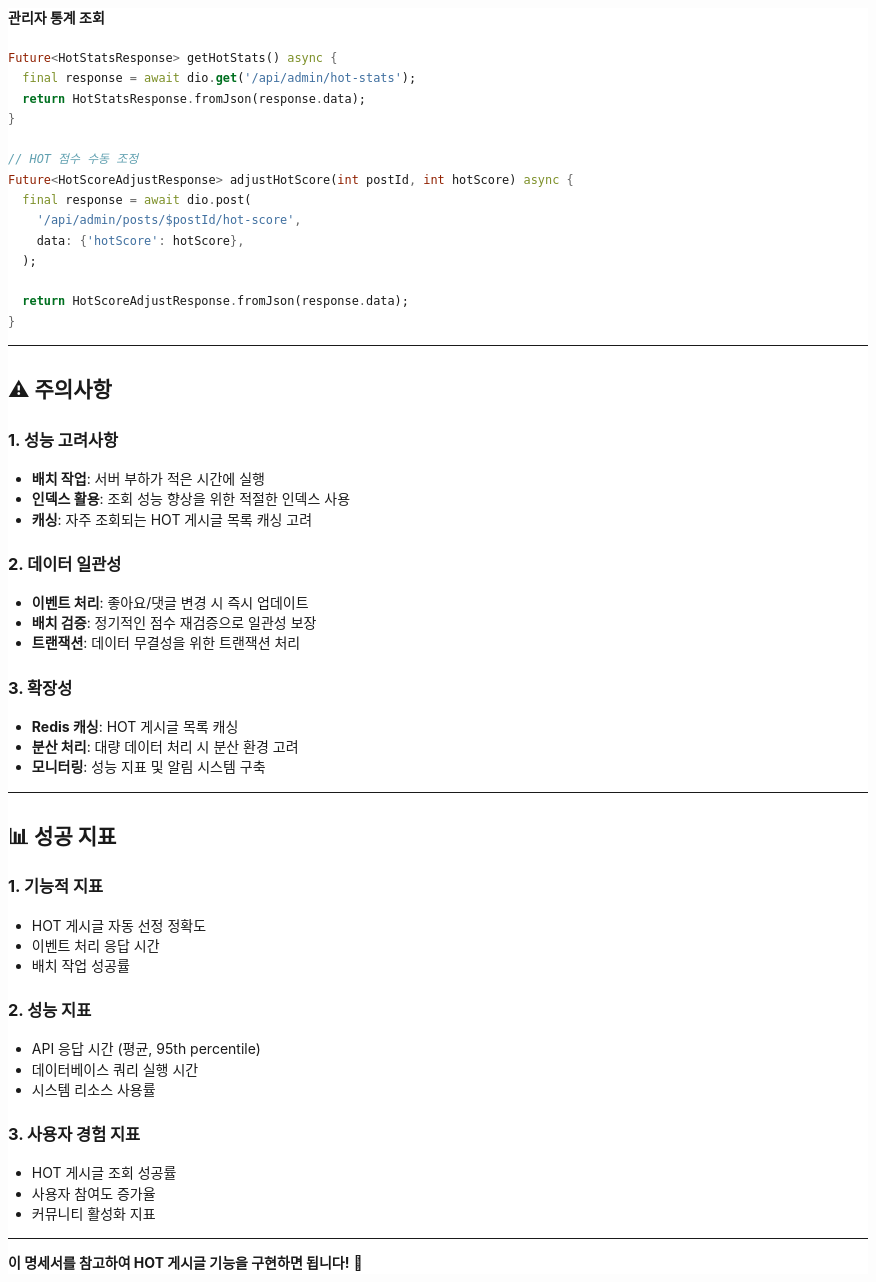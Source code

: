 #### 관리자 통계 조회
```dart
Future<HotStatsResponse> getHotStats() async {
  final response = await dio.get('/api/admin/hot-stats');
  return HotStatsResponse.fromJson(response.data);
}

// HOT 점수 수동 조정
Future<HotScoreAdjustResponse> adjustHotScore(int postId, int hotScore) async {
  final response = await dio.post(
    '/api/admin/posts/$postId/hot-score',
    data: {'hotScore': hotScore},
  );
  
  return HotScoreAdjustResponse.fromJson(response.data);
}
```

---

## ⚠️ 주의사항

### 1. 성능 고려사항
- **배치 작업**: 서버 부하가 적은 시간에 실행
- **인덱스 활용**: 조회 성능 향상을 위한 적절한 인덱스 사용
- **캐싱**: 자주 조회되는 HOT 게시글 목록 캐싱 고려

### 2. 데이터 일관성
- **이벤트 처리**: 좋아요/댓글 변경 시 즉시 업데이트
- **배치 검증**: 정기적인 점수 재검증으로 일관성 보장
- **트랜잭션**: 데이터 무결성을 위한 트랜잭션 처리

### 3. 확장성
- **Redis 캐싱**: HOT 게시글 목록 캐싱
- **분산 처리**: 대량 데이터 처리 시 분산 환경 고려
- **모니터링**: 성능 지표 및 알림 시스템 구축

---

## 📊 성공 지표

### 1. 기능적 지표
- HOT 게시글 자동 선정 정확도
- 이벤트 처리 응답 시간
- 배치 작업 성공률

### 2. 성능 지표
- API 응답 시간 (평균, 95th percentile)
- 데이터베이스 쿼리 실행 시간
- 시스템 리소스 사용률

### 3. 사용자 경험 지표
- HOT 게시글 조회 성공률
- 사용자 참여도 증가율
- 커뮤니티 활성화 지표

---

**이 명세서를 참고하여 HOT 게시글 기능을 구현하면 됩니다!** 🚀 